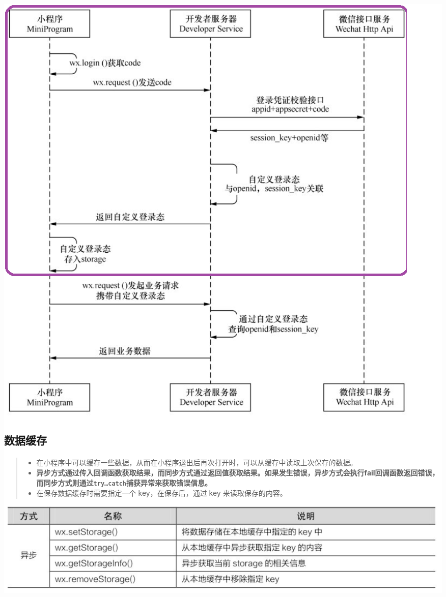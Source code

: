 ![image-20220310173603617](微信小程序/image-20220310173603617.png)

## 数据缓存

> - 在小程序中可以缓存一些数据，从而在小程序退出后再次打开时，可以从缓存中读取上次保存的数据。
> - **异步方式通过传入回调函数获取结果，而同步方式通过返回值获取结果。如果发生错误，异步方式会执行fail回调函数返回错误，而同步方式则通过`try…catch`捕获异常来获取错误信息。**
> - 在保存数据缓存时需要指定一个 key，在保存后，通过 key 来读取保存的内容。

![image-20220310173716574](微信小程序/image-20220310173716574.png)
